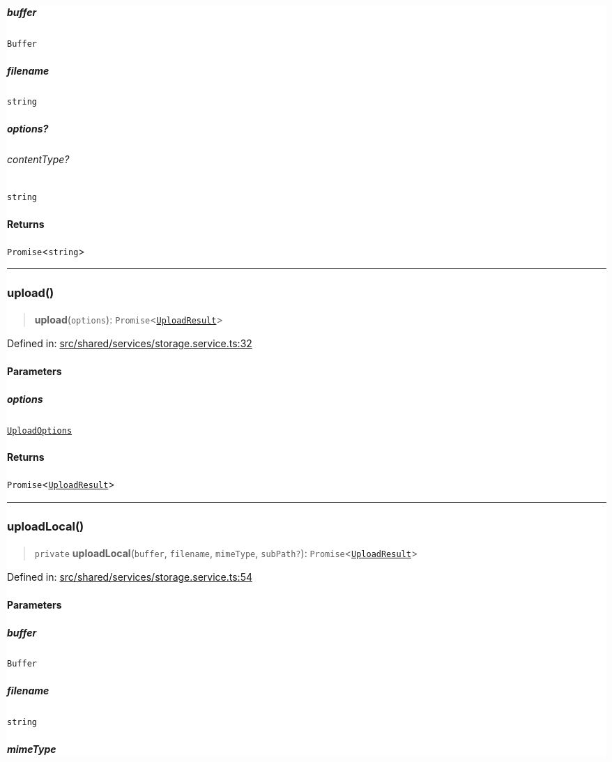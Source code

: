 ##### buffer

`Buffer`

##### filename

`string`

##### options?

###### contentType?

`string`

#### Returns

`Promise`\<`string`\>

***

### upload()

> **upload**(`options`): `Promise`\<[`UploadResult`](../interfaces/UploadResult.md)\>

Defined in: [src/shared/services/storage.service.ts:32](https://github.com/maemreyo/saas-4cus-nodejs/blob/1a77de11cd6eaefe66c31c7f5de281673fc25ce5/src/shared/services/storage.service.ts#L32)

#### Parameters

##### options

[`UploadOptions`](../interfaces/UploadOptions.md)

#### Returns

`Promise`\<[`UploadResult`](../interfaces/UploadResult.md)\>

***

### uploadLocal()

> `private` **uploadLocal**(`buffer`, `filename`, `mimeType`, `subPath?`): `Promise`\<[`UploadResult`](../interfaces/UploadResult.md)\>

Defined in: [src/shared/services/storage.service.ts:54](https://github.com/maemreyo/saas-4cus-nodejs/blob/1a77de11cd6eaefe66c31c7f5de281673fc25ce5/src/shared/services/storage.service.ts#L54)

#### Parameters

##### buffer

`Buffer`

##### filename

`string`

##### mimeType
